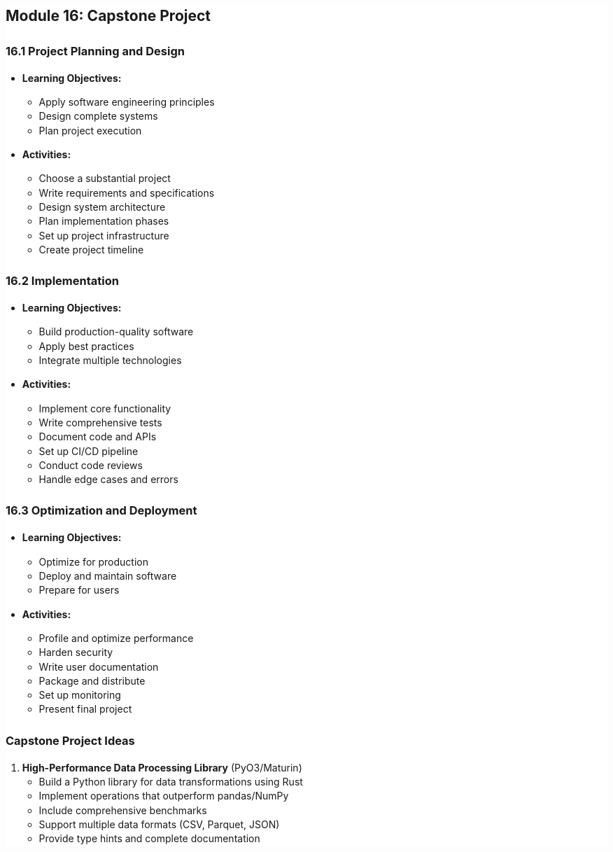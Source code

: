 
## Module 16: Capstone Project

### 16.1 Project Planning and Design
- **Learning Objectives:**
  - Apply software engineering principles
  - Design complete systems
  - Plan project execution
  
- **Activities:**
  - Choose a substantial project
  - Write requirements and specifications
  - Design system architecture
  - Plan implementation phases
  - Set up project infrastructure
  - Create project timeline

### 16.2 Implementation
- **Learning Objectives:**
  - Build production-quality software
  - Apply best practices
  - Integrate multiple technologies
  
- **Activities:**
  - Implement core functionality
  - Write comprehensive tests
  - Document code and APIs
  - Set up CI/CD pipeline
  - Conduct code reviews
  - Handle edge cases and errors

### 16.3 Optimization and Deployment
- **Learning Objectives:**
  - Optimize for production
  - Deploy and maintain software
  - Prepare for users
  
- **Activities:**
  - Profile and optimize performance
  - Harden security
  - Write user documentation
  - Package and distribute
  - Set up monitoring
  - Present final project

### Capstone Project Ideas

1. **High-Performance Data Processing Library** (PyO3/Maturin)
   - Build a Python library for data transformations using Rust
   - Implement operations that outperform pandas/NumPy
   - Include comprehensive benchmarks
   - Support multiple data formats (CSV, Parquet, JSON)
   - Provide type hints and complete documentation
